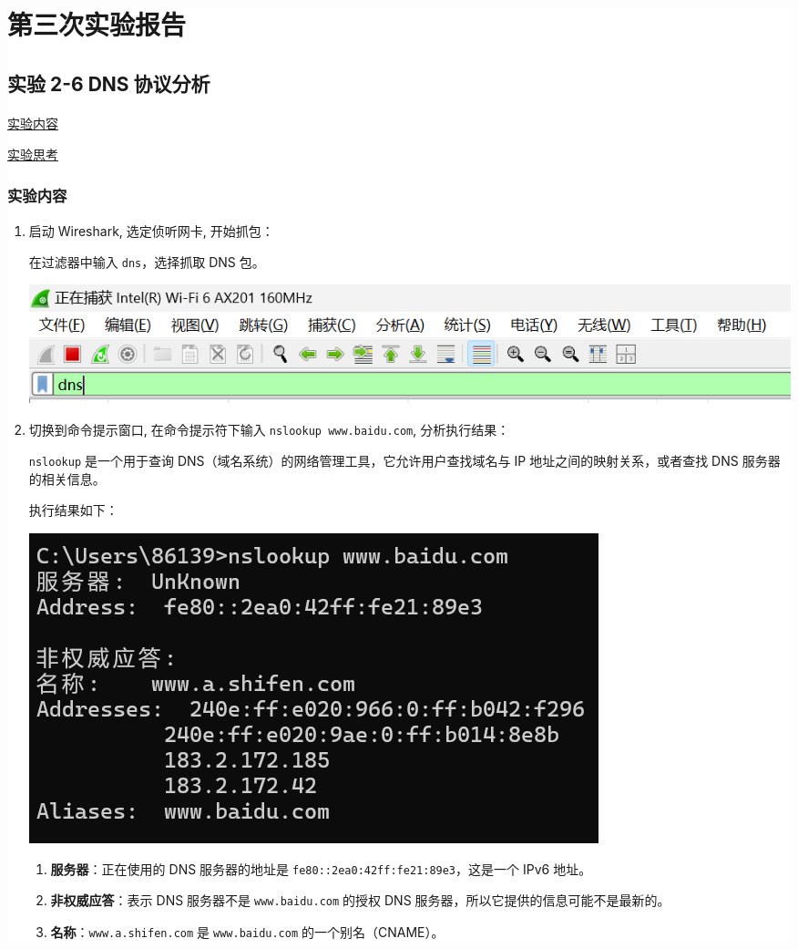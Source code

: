 # 第三次实验报告

## 实验 2-6 DNS 协议分析

[实验内容](#1)

[实验思考](#2)

### 实验内容<a id="1"></a>

1. 启动 Wireshark, 选定侦听网卡, 开始抓包：

    在过滤器中输入 `dns`，选择抓取 DNS 包。

   ![alt text](image.png)

2. 切换到命令提示窗口, 在命令提示符下输入 `nslookup www.baidu.com`, 分析执行结果：

    `nslookup` 是一个用于查询 DNS（域名系统）的网络管理工具，它允许用户查找域名与 IP 地址之间的映射关系，或者查找 DNS 服务器的相关信息。

    执行结果如下：

   ![alt text](image-1.png)

   1. **服务器**：正在使用的 DNS 服务器的地址是 `fe80::2ea0:42ff:fe21:89e3`，这是一个 IPv6 地址。

   2. **非权威应答**：表示 DNS 服务器不是 `www.baidu.com` 的授权 DNS 服务器，所以它提供的信息可能不是最新的。

   3. **名称**：`www.a.shifen.com` 是 `www.baidu.com` 的一个别名（CNAME）。
